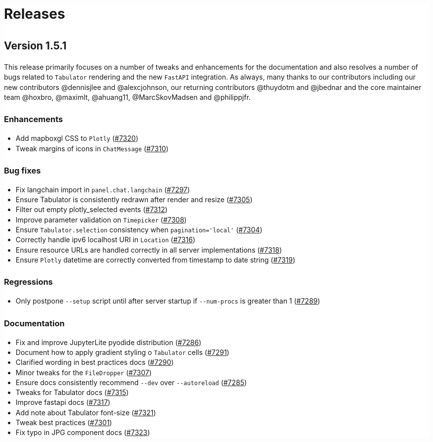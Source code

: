 # Releases

## Version 1.5.1

This release primarily focuses on a number of tweaks and enhancements for the documentation and also resolves a number of bugs related to `Tabulator` rendering and the new `FastAPI` integration. As always, many thanks to our contributors including our new contributors @dennisjlee and @alexcjohnson, our returning contributors @thuydotm and @jbednar and the core maintainer team @hoxbro, @maximlt, @ahuang11, @MarcSkovMadsen and @philippjfr.

### Enhancements

- Add mapboxgl CSS to `Plotly` ([#7320](https://github.com/holoviz/panel/pull/7320))
- Tweak margins of icons in `ChatMessage` ([#7310](https://github.com/holoviz/panel/pull/7310))

### Bug fixes

- Fix langchain import in `panel.chat.langchain` ([#7297](https://github.com/holoviz/panel/pull/7297))
- Ensure Tabulator is consistently redrawn after render and resize ([#7305](https://github.com/holoviz/panel/pull/7305))
- Filter out empty plotly_selected events ([#7312](https://github.com/holoviz/panel/pull/7312))
- Improve parameter validation on `Timepicker` ([#7308](https://github.com/holoviz/panel/pull/7308))
- Ensure `Tabulator.selection` consistency when `pagination='local'` ([#7304](https://github.com/holoviz/panel/pull/7304))
- Correctly handle ipv6 localhost URI in `Location` ([#7316](https://github.com/holoviz/panel/pull/7316))
- Ensure resource URLs are handled correctly in all server implementations ([#7318](https://github.com/holoviz/panel/pull/7318))
- Ensure `Plotly` datetime are correctly converted from timestamp to date string ([#7319](https://github.com/holoviz/panel/pull/7319))

### Regressions

- Only postpone `--setup` script until after server startup if `--num-procs` is greater than 1 ([#7289](https://github.com/holoviz/panel/pull/7289))

### Documentation

- Fix and improve JupyterLite pyodide distribution ([#7286](https://github.com/holoviz/panel/pull/7286))
- Document how to apply gradient styling o `Tabulator` cells ([#7291](https://github.com/holoviz/panel/pull/7291))
- Clarified wording in best practices docs ([#7290](https://github.com/holoviz/panel/pull/7290))
- Minor tweaks for the `FileDropper` ([#7307](https://github.com/holoviz/panel/pull/7307))
- Ensure docs consistently recommend `--dev` over `--autoreload` ([#7285](https://github.com/holoviz/panel/pull/7285))
- Tweaks for Tabulator docs ([#7315](https://github.com/holoviz/panel/pull/7315))
- Improve fastapi docs ([#7317](https://github.com/holoviz/panel/pull/7317))
- Add note about Tabulator font-size ([#7321](https://github.com/holoviz/panel/pull/7321))
- Tweak best practices ([#7301](https://github.com/holoviz/panel/pull/7301))
- Fix typo in JPG component docs ([#7323](https://github.com/holoviz/panel/pull/7323))
